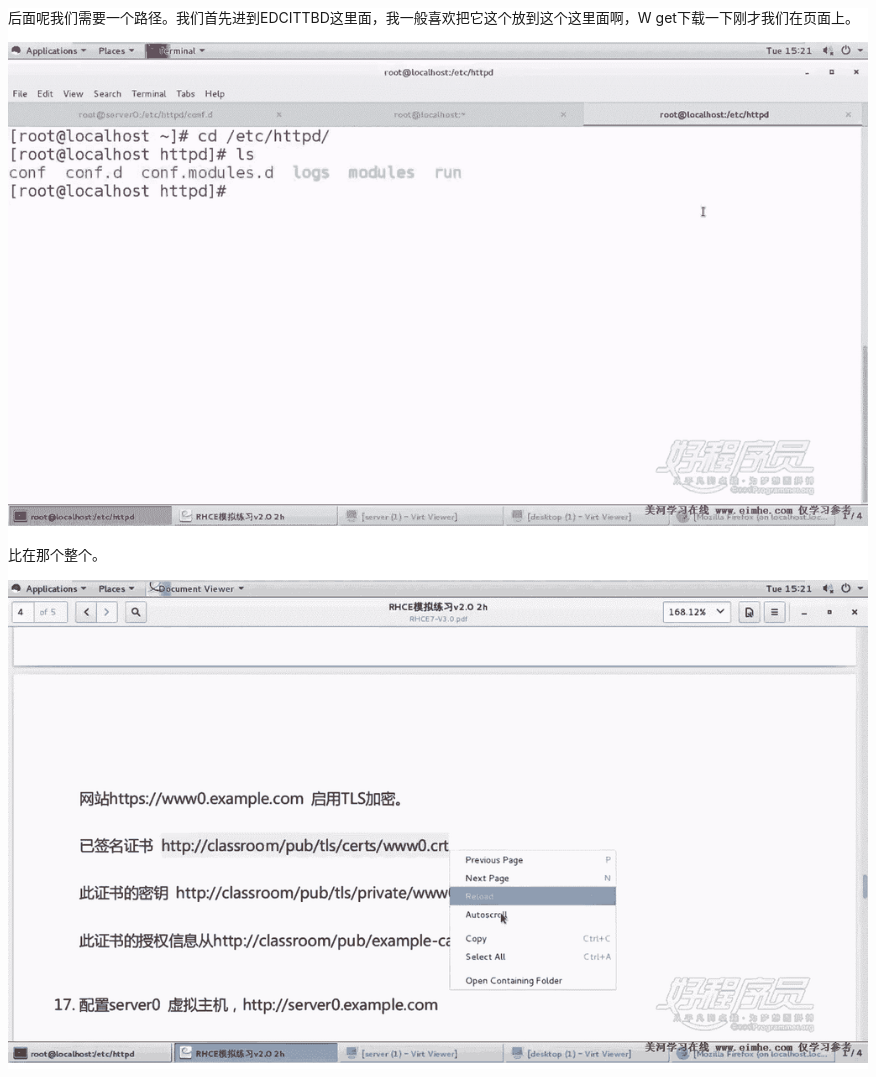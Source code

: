 后面呢我们需要一个路径。我们首先进到EDCITTBD这里面，我一般喜欢把它这个放到这个这里面啊，W get下载一下刚才我们在页面上。



![](img/4f49c0e539ce2c7e9327a5be5a622213_34.png)

比在那个整个。

![](img/4f49c0e539ce2c7e9327a5be5a622213_36.png)
